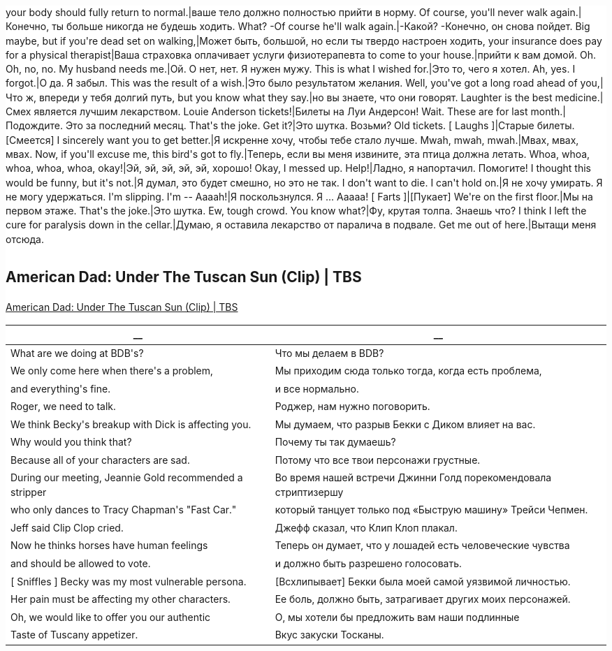 your body should fully return to normal.|ваше тело должно полностью прийти в норму.
Of course, you'll never walk again.|Конечно, ты больше никогда не будешь ходить.
What? -Of course he'll walk again.|-Какой? -Конечно, он снова пойдет.
Big maybe, but if you're dead set on walking,|Может быть, большой, но если ты твердо настроен ходить,
your insurance does pay for a physical therapist|Ваша страховка оплачивает услуги физиотерапевта
to come to your house.|прийти к вам домой.
Oh. Oh, no, no. My husband needs me.|Ой. О нет, нет. Я нужен мужу.
This is what I wished for.|Это то, чего я хотел.
Ah, yes. I forgot.|О да. Я забыл.
This was the result of a wish.|Это было результатом желания.
Well, you've got a long road ahead of you,|Что ж, впереди у тебя долгий путь,
but you know what they say.|но вы знаете, что они говорят.
Laughter is the best medicine.|Смех является лучшим лекарством.
Louie Anderson tickets!|Билеты на Луи Андерсон!
Wait. These are for last month.|Подождите. Это за последний месяц.
That's the joke. Get it?|Это шутка. Возьми?
Old tickets. [ Laughs ]|Старые билеты. [Смеется]
I sincerely want you to get better.|Я искренне хочу, чтобы тебе стало лучше.
Mwah, mwah, mwah.|Мвах, мвах, мвах.
Now, if you'll excuse me, this bird's got to fly.|Теперь, если вы меня извините, эта птица должна летать.
Whoa, whoa, whoa, whoa, whoa, okay!|Эй, эй, эй, эй, эй, хорошо!
Okay, I messed up. Help!|Ладно, я напортачил. Помогите!
I thought this would be funny, but it's not.|Я думал, это будет смешно, но это не так.
I don't want to die. I can't hold on.|Я не хочу умирать. Я не могу удержаться.
I'm slipping. I'm -- Aaaah!|Я поскользнулся. Я ... Ааааа!
[ Farts ]|[Пукает]
We're on the first floor.|Мы на первом этаже.
That's the joke.|Это шутка.
Ew, tough crowd. You know what?|Фу, крутая толпа. Знаешь что?
I think I left the cure for paralysis down in the cellar.|Думаю, я оставила лекарство от паралича в подвале.
Get me out of here.|Вытащи меня отсюда.
  
  
## American Dad: Under The Tuscan Sun (Clip) | TBS
[American Dad: Under The Tuscan Sun (Clip) | TBS](https://www.youtube.com/watch?v=wzynZjJzYRk&list=PLJBo3iyb1U0d4BowpEAPu_fwFn9LMvvqs&index=35)   
  
  
__|__
--|--
What are we doing at BDB's?|Что мы делаем в BDB?
We only come here when there's a problem,|Мы приходим сюда только тогда, когда есть проблема,
and everything's fine.|и все нормально.
Roger, we need to talk.|Роджер, нам нужно поговорить.
We think Becky's breakup with Dick is affecting you.|Мы думаем, что разрыв Бекки с Диком влияет на вас.
Why would you think that?|Почему ты так думаешь?
Because all of your characters are sad.|Потому что все твои персонажи грустные.
During our meeting, Jeannie Gold recommended a stripper|Во время нашей встречи Джинни Голд порекомендовала стриптизершу
who only dances to Tracy Chapman's "Fast Car."|который танцует только под «Быструю машину» Трейси Чепмен.
Jeff said Clip Clop cried.|Джефф сказал, что Клип Клоп плакал.
Now he thinks horses have human feelings|Теперь он думает, что у лошадей есть человеческие чувства
and should be allowed to vote.|и должно быть разрешено голосовать.
[ Sniffles ] Becky was my most vulnerable persona.|[Всхлипывает] Бекки была моей самой уязвимой личностью.
Her pain must be affecting my other characters.|Ее боль, должно быть, затрагивает других моих персонажей.
Oh, we would like to offer you our authentic|О, мы хотели бы предложить вам наши подлинные
Taste of Tuscany appetizer.|Вкус закуски Тосканы.